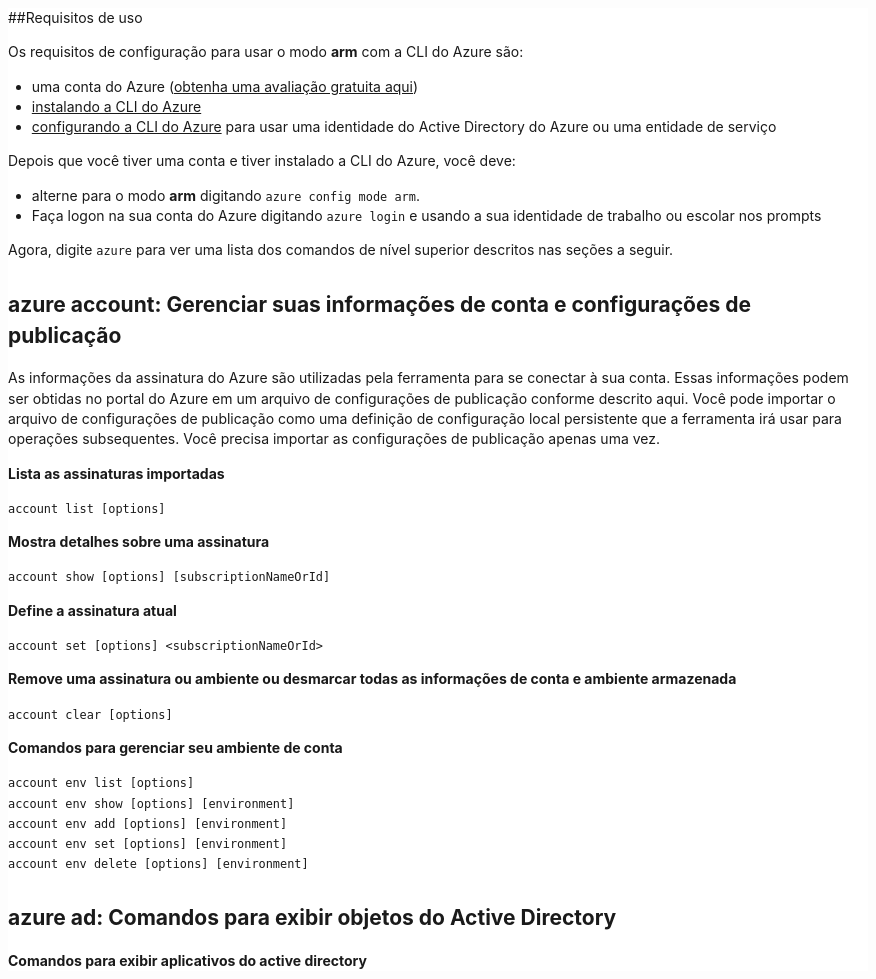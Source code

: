 ##Requisitos de uso

Os requisitos de configuração para usar o modo **arm** com a CLI do Azure são:

- uma conta do Azure ([obtenha uma avaliação gratuita aqui](http://azure.microsoft.com/pricing/free-trial/))
- [instalando a CLI do Azure](../xplat-cli-install.md)
- [configurando a CLI do Azure](../xplat-cli-connect.md) para usar uma identidade do Active Directory do Azure ou uma entidade de serviço

Depois que você tiver uma conta e tiver instalado a CLI do Azure, você deve:

- alterne para o modo **arm** digitando `azure config mode arm`.
- Faça logon na sua conta do Azure digitando `azure login` e usando a sua identidade de trabalho ou escolar nos prompts

Agora, digite `azure` para ver uma lista dos comandos de nível superior descritos nas seções a seguir.

## azure account: Gerenciar suas informações de conta e configurações de publicação
As informações da assinatura do Azure são utilizadas pela ferramenta para se conectar à sua conta. Essas informações podem ser obtidas no portal do Azure em um arquivo de configurações de publicação conforme descrito aqui. Você pode importar o arquivo de configurações de publicação como uma definição de configuração local persistente que a ferramenta irá usar para operações subsequentes. Você precisa importar as configurações de publicação apenas uma vez.

**Lista as assinaturas importadas**

	account list [options]

**Mostra detalhes sobre uma assinatura**

	account show [options] [subscriptionNameOrId]

**Define a assinatura atual**

	account set [options] <subscriptionNameOrId>

**Remove uma assinatura ou ambiente ou desmarcar todas as informações de conta e ambiente armazenada**

	account clear [options]

**Comandos para gerenciar seu ambiente de conta**

	account env list [options]
	account env show [options] [environment]
	account env add [options] [environment]
	account env set [options] [environment]
	account env delete [options] [environment]

## azure ad: Comandos para exibir objetos do Active Directory

**Comandos para exibir aplicativos do active directory**
